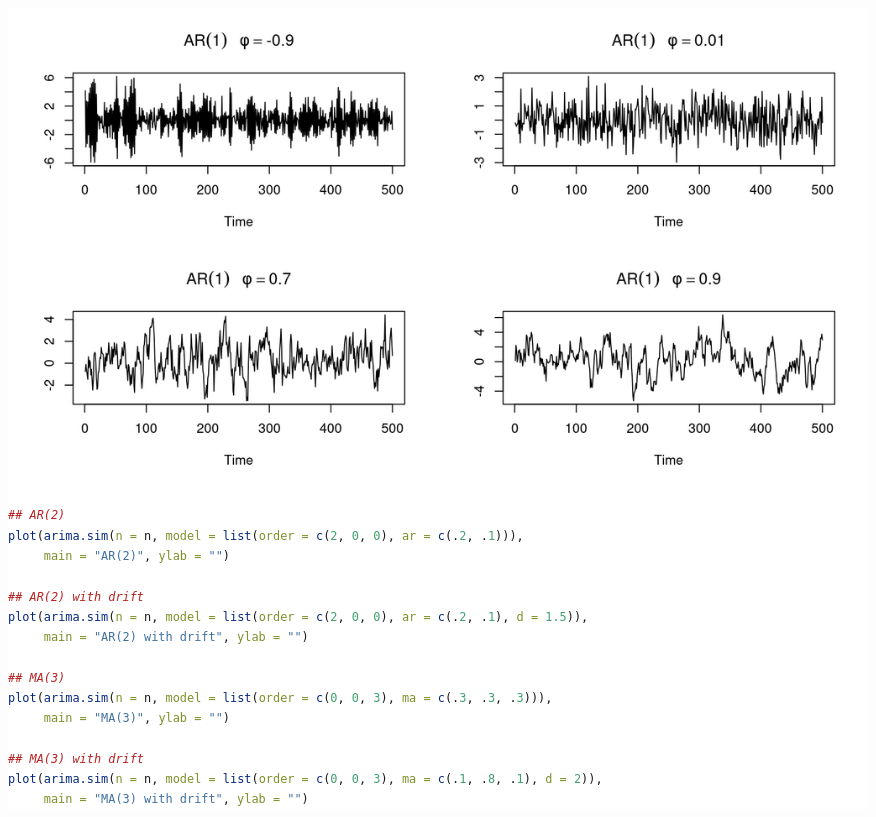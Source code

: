 <img src="04-Forecasting_files/figure-html/b2-2.png" width="864" />

```r
## AR(2)
plot(arima.sim(n = n, model = list(order = c(2, 0, 0), ar = c(.2, .1))),
     main = "AR(2)", ylab = "")

## AR(2) with drift
plot(arima.sim(n = n, model = list(order = c(2, 0, 0), ar = c(.2, .1), d = 1.5)),
     main = "AR(2) with drift", ylab = "")

## MA(3)
plot(arima.sim(n = n, model = list(order = c(0, 0, 3), ma = c(.3, .3, .3))),
     main = "MA(3)", ylab = "")

## MA(3) with drift
plot(arima.sim(n = n, model = list(order = c(0, 0, 3), ma = c(.1, .8, .1), d = 2)),
     main = "MA(3) with drift", ylab = "")
```
